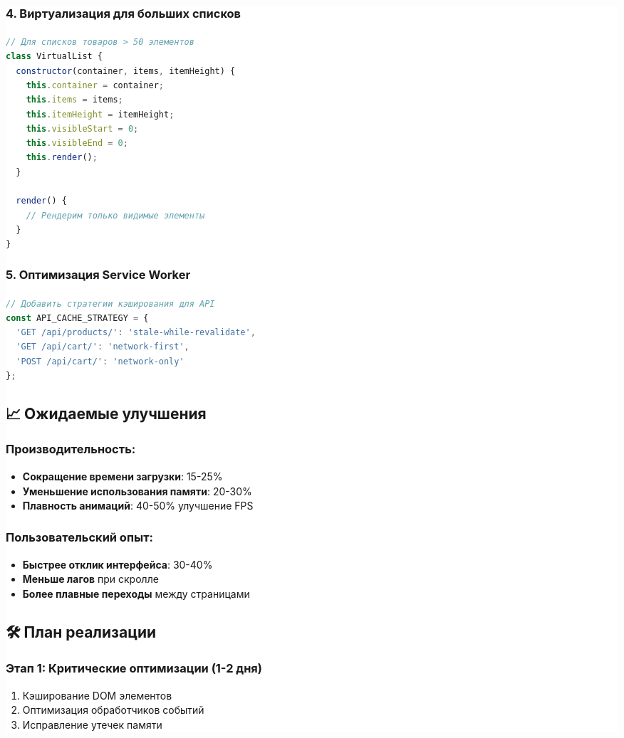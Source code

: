 ### 4. **Виртуализация для больших списков**

```javascript
// Для списков товаров > 50 элементов
class VirtualList {
  constructor(container, items, itemHeight) {
    this.container = container;
    this.items = items;
    this.itemHeight = itemHeight;
    this.visibleStart = 0;
    this.visibleEnd = 0;
    this.render();
  }
  
  render() {
    // Рендерим только видимые элементы
  }
}
```

### 5. **Оптимизация Service Worker**

```javascript
// Добавить стратегии кэширования для API
const API_CACHE_STRATEGY = {
  'GET /api/products/': 'stale-while-revalidate',
  'GET /api/cart/': 'network-first',
  'POST /api/cart/': 'network-only'
};
```

## 📈 Ожидаемые улучшения

### Производительность:
- **Сокращение времени загрузки**: 15-25%
- **Уменьшение использования памяти**: 20-30%
- **Плавность анимаций**: 40-50% улучшение FPS

### Пользовательский опыт:
- **Быстрее отклик интерфейса**: 30-40%
- **Меньше лагов** при скролле
- **Более плавные переходы** между страницами

## 🛠️ План реализации

### Этап 1: Критические оптимизации (1-2 дня)
1. Кэширование DOM элементов
2. Оптимизация обработчиков событий
3. Исправление утечек памяти
